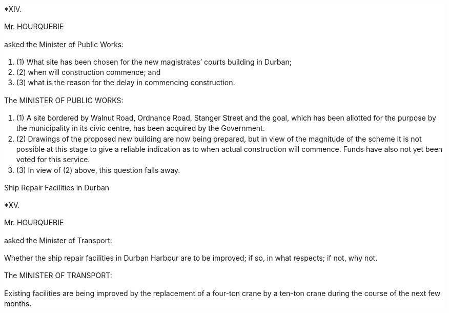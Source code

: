 <num>*XIV.</num>

<from>Mr. HOURQUEBIE</from>

<p>asked the Minister of Public Works:</p>

<ol>

<li>(1) What site has been chosen for the new magistrates&#x2019; courts building in Durban;</li>

<li>(2) when will construction commence; and</li>

<li>(3) what is the reason for the delay in commencing construction.</li>

</ol>

</question>

<answer by="#minister_of_public_works" to="#hourquebie">

<from>The MINISTER OF PUBLIC WORKS:</from>

<ol>

<li>(1) A site bordered by Walnut Road, Ordnance Road, Stanger Street and the goal, which has been allotted for the purpose by the municipality in its civic centre, has been acquired by the Government.</li>

<li>(2) Drawings of the proposed new building are now being prepared, but in view of the magnitude of the scheme it is not possible at this stage to give a reliable indication as to when actual construction will commence. Funds have also not yet been voted for this service.</li>

<li>(3) In view of (2) above, this question falls away.</li>

</ol>

</answer>

</oralStatements>

<oralStatements>

<heading>Ship Repair Facilities in Durban</heading>

<question by="#hourquebie" to="#minister_of_transport">

<num>*XV.</num>

<from>Mr. HOURQUEBIE</from>

<p>asked the Minister of Transport:</p>

<p>Whether the ship repair facilities in Durban Harbour are to be improved; if so, in what respects; if not, why not.</p>

</question>

<answer by="#minister_of_transport" to="#hourquebie">

<from>The MINISTER OF TRANSPORT:</from>

<p>Existing facilities are being improved by the replacement of a four-ton crane by a ten-ton crane during the course of the next few months.</p>
